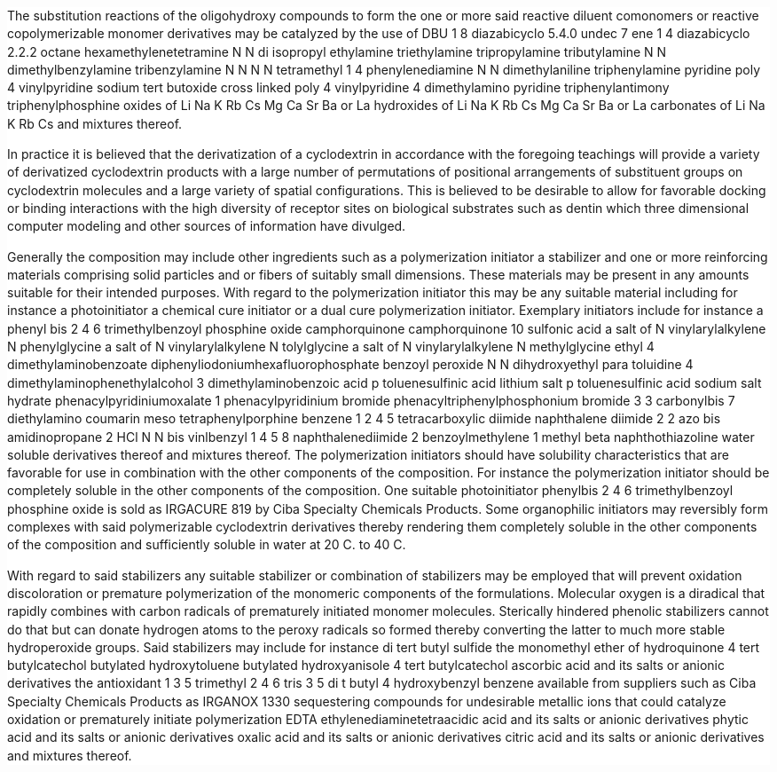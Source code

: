 The substitution reactions of the oligohydroxy compounds to form the one or more said reactive diluent comonomers or reactive copolymerizable monomer derivatives may be catalyzed by the use of DBU 1 8 diazabicyclo 5.4.0 undec 7 ene 1 4 diazabicyclo 2.2.2 octane hexamethylenetetramine N N di isopropyl ethylamine triethylamine tripropylamine tributylamine N N dimethylbenzylamine tribenzylamine N N N N tetramethyl 1 4 phenylenediamine N N dimethylaniline triphenylamine pyridine poly 4 vinylpyridine sodium tert butoxide cross linked poly 4 vinylpyridine 4 dimethylamino pyridine triphenylantimony triphenylphosphine oxides of Li Na K Rb Cs Mg Ca Sr Ba or La hydroxides of Li Na K Rb Cs Mg Ca Sr Ba or La carbonates of Li Na K Rb Cs and mixtures thereof.

In practice it is believed that the derivatization of a cyclodextrin in accordance with the foregoing teachings will provide a variety of derivatized cyclodextrin products with a large number of permutations of positional arrangements of substituent groups on cyclodextrin molecules and a large variety of spatial configurations. This is believed to be desirable to allow for favorable docking or binding interactions with the high diversity of receptor sites on biological substrates such as dentin which three dimensional computer modeling and other sources of information have divulged.

Generally the composition may include other ingredients such as a polymerization initiator a stabilizer and one or more reinforcing materials comprising solid particles and or fibers of suitably small dimensions. These materials may be present in any amounts suitable for their intended purposes. With regard to the polymerization initiator this may be any suitable material including for instance a photoinitiator a chemical cure initiator or a dual cure polymerization initiator. Exemplary initiators include for instance a phenyl bis 2 4 6 trimethylbenzoyl phosphine oxide camphorquinone camphorquinone 10 sulfonic acid a salt of N vinylarylalkylene N phenylglycine a salt of N vinylarylalkylene N tolylglycine a salt of N vinylarylalkylene N methylglycine ethyl 4 dimethylaminobenzoate diphenyliodoniumhexafluorophosphate benzoyl peroxide N N dihydroxyethyl para toluidine 4 dimethylaminophenethylalcohol 3 dimethylaminobenzoic acid p toluenesulfinic acid lithium salt p toluenesulfinic acid sodium salt hydrate phenacylpyridiniumoxalate 1 phenacylpyridinium bromide phenacyltriphenylphosphonium bromide 3 3 carbonylbis 7 diethylamino coumarin meso tetraphenylporphine benzene 1 2 4 5 tetracarboxylic diimide naphthalene diimide 2 2 azo bis amidinopropane 2 HCl N N bis vinlbenzyl 1 4 5 8 naphthalenediimide 2 benzoylmethylene 1 methyl beta naphthothiazoline water soluble derivatives thereof and mixtures thereof. The polymerization initiators should have solubility characteristics that are favorable for use in combination with the other components of the composition. For instance the polymerization initiator should be completely soluble in the other components of the composition. One suitable photoinitiator phenylbis 2 4 6 trimethylbenzoyl phosphine oxide is sold as IRGACURE 819 by Ciba Specialty Chemicals Products. Some organophilic initiators may reversibly form complexes with said polymerizable cyclodextrin derivatives thereby rendering them completely soluble in the other components of the composition and sufficiently soluble in water at 20 C. to 40 C.

With regard to said stabilizers any suitable stabilizer or combination of stabilizers may be employed that will prevent oxidation discoloration or premature polymerization of the monomeric components of the formulations. Molecular oxygen is a diradical that rapidly combines with carbon radicals of prematurely initiated monomer molecules. Sterically hindered phenolic stabilizers cannot do that but can donate hydrogen atoms to the peroxy radicals so formed thereby converting the latter to much more stable hydroperoxide groups. Said stabilizers may include for instance di tert butyl sulfide the monomethyl ether of hydroquinone 4 tert butylcatechol butylated hydroxytoluene butylated hydroxyanisole 4 tert butylcatechol ascorbic acid and its salts or anionic derivatives the antioxidant 1 3 5 trimethyl 2 4 6 tris 3 5 di t butyl 4 hydroxybenzyl benzene available from suppliers such as Ciba Specialty Chemicals Products as IRGANOX 1330 sequestering compounds for undesirable metallic ions that could catalyze oxidation or prematurely initiate polymerization EDTA ethylenediaminetetraacidic acid and its salts or anionic derivatives phytic acid and its salts or anionic derivatives oxalic acid and its salts or anionic derivatives citric acid and its salts or anionic derivatives and mixtures thereof.
